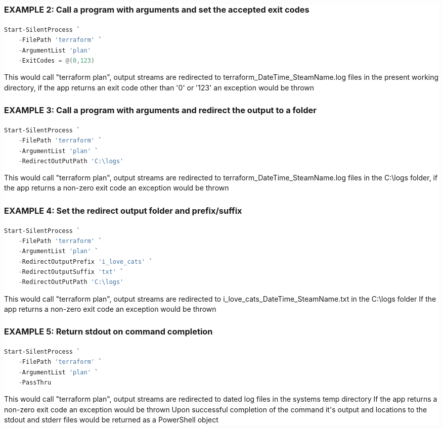 ### EXAMPLE 2: Call a program with arguments and set the accepted exit codes
```powershell
Start-SilentProcess `
    -FilePath 'terraform' `
    -ArgumentList 'plan'
    -ExitCodes = @(0,123)
```

This would call "terraform plan", output streams are redirected to terraform_DateTime_SteamName.log files in the present working directory, if the app returns an exit code other than '0' or '123' an exception would be thrown

### EXAMPLE 3: Call a program with arguments and redirect the output to a folder
```powershell
Start-SilentProcess `
    -FilePath 'terraform' `
    -ArgumentList 'plan' `
    -RedirectOutPutPath 'C:\logs'
```

This would call "terraform plan", output streams are redirected to terraform_DateTime_SteamName.log files in the C:\logs folder, if the app returns a non-zero exit code an exception would be thrown

### EXAMPLE 4: Set the redirect output folder and prefix/suffix
```powershell
Start-SilentProcess `
    -FilePath 'terraform' `
    -ArgumentList 'plan' `
    -RedirectOutputPrefix 'i_love_cats' `
    -RedirectOutputSuffix 'txt' `
    -RedirectOutPutPath 'C:\logs'
```

This would call "terraform plan", output streams are redirected to i_love_cats_DateTime_SteamName.txt in the C:\logs folder
If the app returns a non-zero exit code an exception would be thrown

### EXAMPLE 5: Return stdout on command completion
```powershell
Start-SilentProcess `
    -FilePath 'terraform' `
    -ArgumentList 'plan' `
    -PassThru
```

This would call "terraform plan", output streams are redirected to dated log files in the systems temp directory
If the app returns a non-zero exit code an exception would be thrown
Upon successful completion of the command it's output and locations to the stdout and stderr files would be returned as a PowerShell object
